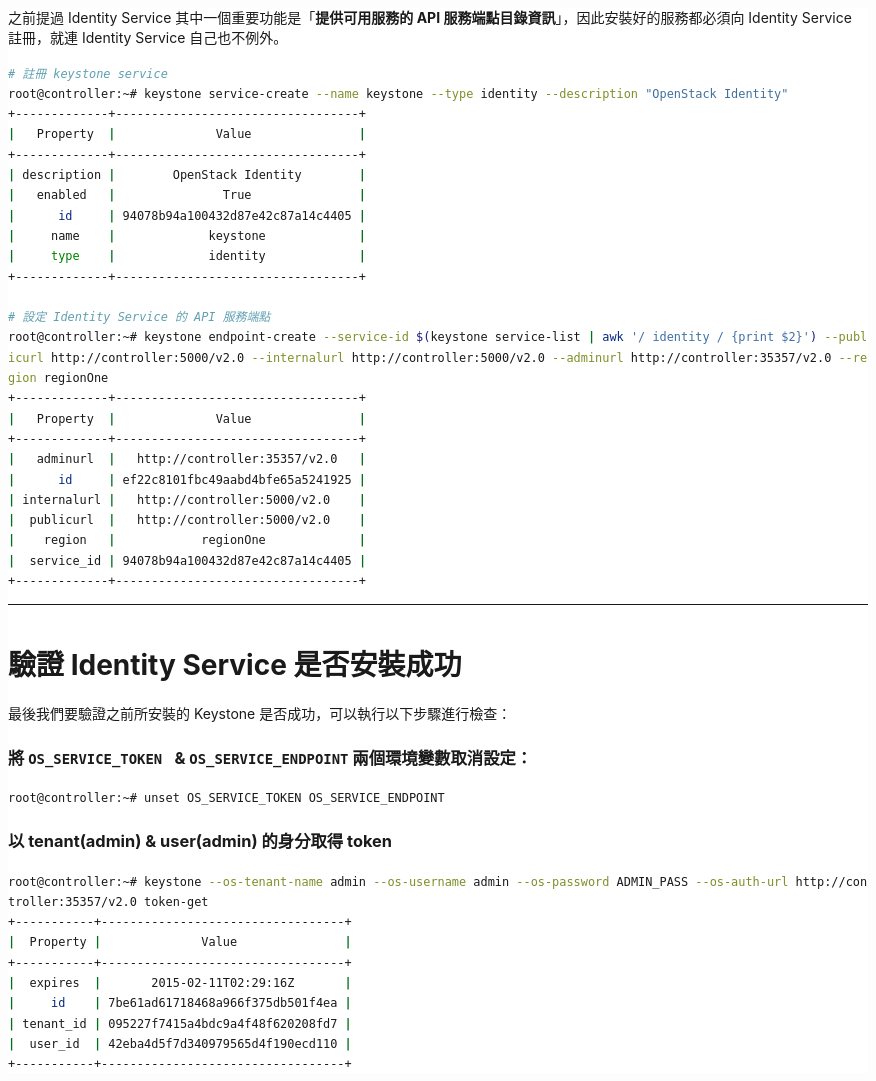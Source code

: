之前提過 Identity Service 其中一個重要功能是「**提供可用服務的 API 服務端點目錄資訊**」，因此安裝好的服務都必須向 Identity Service 註冊，就連 Identity Service 自己也不例外。

``` bash
# 註冊 keystone service
root@controller:~# keystone service-create --name keystone --type identity --description "OpenStack Identity"
+-------------+----------------------------------+
|   Property  |              Value               |
+-------------+----------------------------------+
| description |        OpenStack Identity        |
|   enabled   |               True               |
|      id     | 94078b94a100432d87e42c87a14c4405 |
|     name    |             keystone             |
|     type    |             identity             |
+-------------+----------------------------------+

# 設定 Identity Service 的 API 服務端點
root@controller:~# keystone endpoint-create --service-id $(keystone service-list | awk '/ identity / {print $2}') --publicurl http://controller:5000/v2.0 --internalurl http://controller:5000/v2.0 --adminurl http://controller:35357/v2.0 --region regionOne
+-------------+----------------------------------+
|   Property  |              Value               |
+-------------+----------------------------------+
|   adminurl  |   http://controller:35357/v2.0   |
|      id     | ef22c8101fbc49aabd4bfe65a5241925 |
| internalurl |   http://controller:5000/v2.0    |
|  publicurl  |   http://controller:5000/v2.0    |
|    region   |            regionOne             |
|  service_id | 94078b94a100432d87e42c87a14c4405 |
+-------------+----------------------------------+
```

---------------------------

驗證 Identity Service 是否安裝成功
==================================

最後我們要驗證之前所安裝的 Keystone 是否成功，可以執行以下步驟進行檢查：

### 將 `OS_SERVICE_TOKEN ` & `OS_SERVICE_ENDPOINT` 兩個環境變數取消設定：

``` bash
root@controller:~# unset OS_SERVICE_TOKEN OS_SERVICE_ENDPOINT
```

### 以 tenant(admin) & user(admin) 的身分取得 token

``` bash
root@controller:~# keystone --os-tenant-name admin --os-username admin --os-password ADMIN_PASS --os-auth-url http://controller:35357/v2.0 token-get
+-----------+----------------------------------+
|  Property |              Value               |
+-----------+----------------------------------+
|  expires  |       2015-02-11T02:29:16Z       |
|     id    | 7be61ad61718468a966f375db501f4ea |
| tenant_id | 095227f7415a4bdc9a4f48f620208fd7 |
|  user_id  | 42eba4d5f7d340979565d4f190ecd110 |
+-----------+----------------------------------+
```
